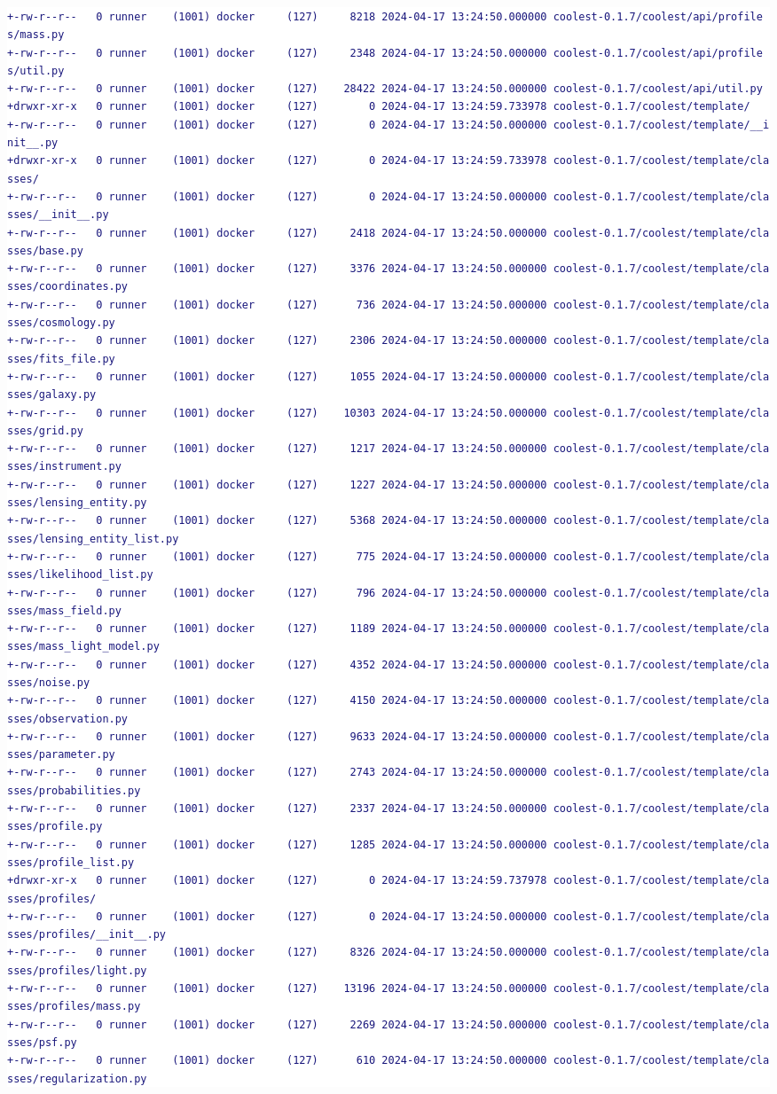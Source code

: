 ```diff
+-rw-r--r--   0 runner    (1001) docker     (127)     8218 2024-04-17 13:24:50.000000 coolest-0.1.7/coolest/api/profiles/mass.py
+-rw-r--r--   0 runner    (1001) docker     (127)     2348 2024-04-17 13:24:50.000000 coolest-0.1.7/coolest/api/profiles/util.py
+-rw-r--r--   0 runner    (1001) docker     (127)    28422 2024-04-17 13:24:50.000000 coolest-0.1.7/coolest/api/util.py
+drwxr-xr-x   0 runner    (1001) docker     (127)        0 2024-04-17 13:24:59.733978 coolest-0.1.7/coolest/template/
+-rw-r--r--   0 runner    (1001) docker     (127)        0 2024-04-17 13:24:50.000000 coolest-0.1.7/coolest/template/__init__.py
+drwxr-xr-x   0 runner    (1001) docker     (127)        0 2024-04-17 13:24:59.733978 coolest-0.1.7/coolest/template/classes/
+-rw-r--r--   0 runner    (1001) docker     (127)        0 2024-04-17 13:24:50.000000 coolest-0.1.7/coolest/template/classes/__init__.py
+-rw-r--r--   0 runner    (1001) docker     (127)     2418 2024-04-17 13:24:50.000000 coolest-0.1.7/coolest/template/classes/base.py
+-rw-r--r--   0 runner    (1001) docker     (127)     3376 2024-04-17 13:24:50.000000 coolest-0.1.7/coolest/template/classes/coordinates.py
+-rw-r--r--   0 runner    (1001) docker     (127)      736 2024-04-17 13:24:50.000000 coolest-0.1.7/coolest/template/classes/cosmology.py
+-rw-r--r--   0 runner    (1001) docker     (127)     2306 2024-04-17 13:24:50.000000 coolest-0.1.7/coolest/template/classes/fits_file.py
+-rw-r--r--   0 runner    (1001) docker     (127)     1055 2024-04-17 13:24:50.000000 coolest-0.1.7/coolest/template/classes/galaxy.py
+-rw-r--r--   0 runner    (1001) docker     (127)    10303 2024-04-17 13:24:50.000000 coolest-0.1.7/coolest/template/classes/grid.py
+-rw-r--r--   0 runner    (1001) docker     (127)     1217 2024-04-17 13:24:50.000000 coolest-0.1.7/coolest/template/classes/instrument.py
+-rw-r--r--   0 runner    (1001) docker     (127)     1227 2024-04-17 13:24:50.000000 coolest-0.1.7/coolest/template/classes/lensing_entity.py
+-rw-r--r--   0 runner    (1001) docker     (127)     5368 2024-04-17 13:24:50.000000 coolest-0.1.7/coolest/template/classes/lensing_entity_list.py
+-rw-r--r--   0 runner    (1001) docker     (127)      775 2024-04-17 13:24:50.000000 coolest-0.1.7/coolest/template/classes/likelihood_list.py
+-rw-r--r--   0 runner    (1001) docker     (127)      796 2024-04-17 13:24:50.000000 coolest-0.1.7/coolest/template/classes/mass_field.py
+-rw-r--r--   0 runner    (1001) docker     (127)     1189 2024-04-17 13:24:50.000000 coolest-0.1.7/coolest/template/classes/mass_light_model.py
+-rw-r--r--   0 runner    (1001) docker     (127)     4352 2024-04-17 13:24:50.000000 coolest-0.1.7/coolest/template/classes/noise.py
+-rw-r--r--   0 runner    (1001) docker     (127)     4150 2024-04-17 13:24:50.000000 coolest-0.1.7/coolest/template/classes/observation.py
+-rw-r--r--   0 runner    (1001) docker     (127)     9633 2024-04-17 13:24:50.000000 coolest-0.1.7/coolest/template/classes/parameter.py
+-rw-r--r--   0 runner    (1001) docker     (127)     2743 2024-04-17 13:24:50.000000 coolest-0.1.7/coolest/template/classes/probabilities.py
+-rw-r--r--   0 runner    (1001) docker     (127)     2337 2024-04-17 13:24:50.000000 coolest-0.1.7/coolest/template/classes/profile.py
+-rw-r--r--   0 runner    (1001) docker     (127)     1285 2024-04-17 13:24:50.000000 coolest-0.1.7/coolest/template/classes/profile_list.py
+drwxr-xr-x   0 runner    (1001) docker     (127)        0 2024-04-17 13:24:59.737978 coolest-0.1.7/coolest/template/classes/profiles/
+-rw-r--r--   0 runner    (1001) docker     (127)        0 2024-04-17 13:24:50.000000 coolest-0.1.7/coolest/template/classes/profiles/__init__.py
+-rw-r--r--   0 runner    (1001) docker     (127)     8326 2024-04-17 13:24:50.000000 coolest-0.1.7/coolest/template/classes/profiles/light.py
+-rw-r--r--   0 runner    (1001) docker     (127)    13196 2024-04-17 13:24:50.000000 coolest-0.1.7/coolest/template/classes/profiles/mass.py
+-rw-r--r--   0 runner    (1001) docker     (127)     2269 2024-04-17 13:24:50.000000 coolest-0.1.7/coolest/template/classes/psf.py
+-rw-r--r--   0 runner    (1001) docker     (127)      610 2024-04-17 13:24:50.000000 coolest-0.1.7/coolest/template/classes/regularization.py
```